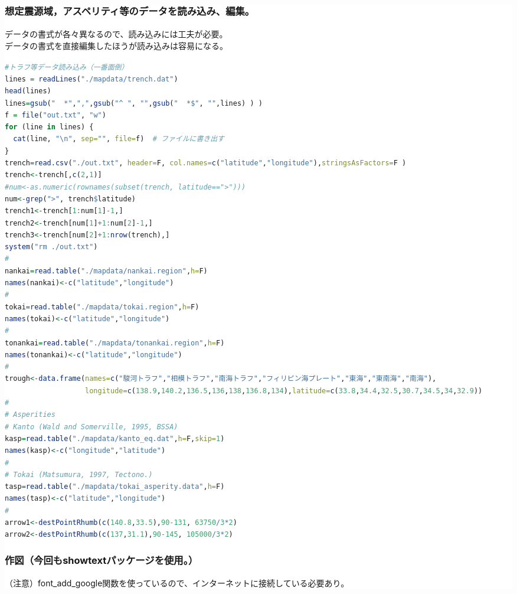 ### 想定震源域，アスペリティ等のデータを読み込み、編集。
データの書式が各々異なるので、読み込みには工夫が必要。    
データの書式を直接編集したほうが読み込みは容易になる。

```R
#トラフ等データ読み込み（一番面倒）
lines = readLines("./mapdata/trench.dat")
head(lines)
lines=gsub("  *",",",gsub("^ ", "",gsub("  *$", "",lines) ) )
f = file("out.txt", "w")
for (line in lines) {
  cat(line, "\n", sep="", file=f)  # ファイルに書き出す
}
trench=read.csv("./out.txt", header=F, col.names=c("latitude","longitude"),stringsAsFactors=F )
trench<-trench[,c(2,1)]
#num<-as.numeric(rownames(subset(trench, latitude==">")))
num<-grep(">", trench$latitude)
trench1<-trench[1:num[1]-1,]
trench2<-trench[num[1]+1:num[2]-1,]
trench3<-trench[num[2]+1:nrow(trench),]
system("rm ./out.txt")
#
nankai=read.table("./mapdata/nankai.region",h=F)
names(nankai)<-c("latitude","longitude")
#
tokai=read.table("./mapdata/tokai.region",h=F)
names(tokai)<-c("latitude","longitude")
#
tonankai=read.table("./mapdata/tonankai.region",h=F)
names(tonankai)<-c("latitude","longitude")
#
trough<-data.frame(names=c("駿河トラフ","相模トラフ","南海トラフ","フィリピン海プレート","東海","東南海","南海"),
                   longitude=c(138.9,140.2,136.5,136,138,136.8,134),latitude=c(33.8,34.4,32.5,30.7,34.5,34,32.9))
#
# Asperities
# Kanto (Wald and Somerville, 1995, BSSA)
kasp=read.table("./mapdata/kanto_eq.dat",h=F,skip=1)
names(kasp)<-c("longitude","latitude")
#
# Tokai (Matsumura, 1997, Tectono.)
tasp=read.table("./mapdata/tokai_asperity.data",h=F)
names(tasp)<-c("latitude","longitude")
#
arrow1<-destPointRhumb(c(140.8,33.5),90-131, 63750/3*2)
arrow2<-destPointRhumb(c(137,31.1),90-145, 105000/3*2)
```

### 作図（今回もshowtextパッケージを使用。）  
（注意）font_add_google関数を使っているので、インターネットに接続している必要あり。
